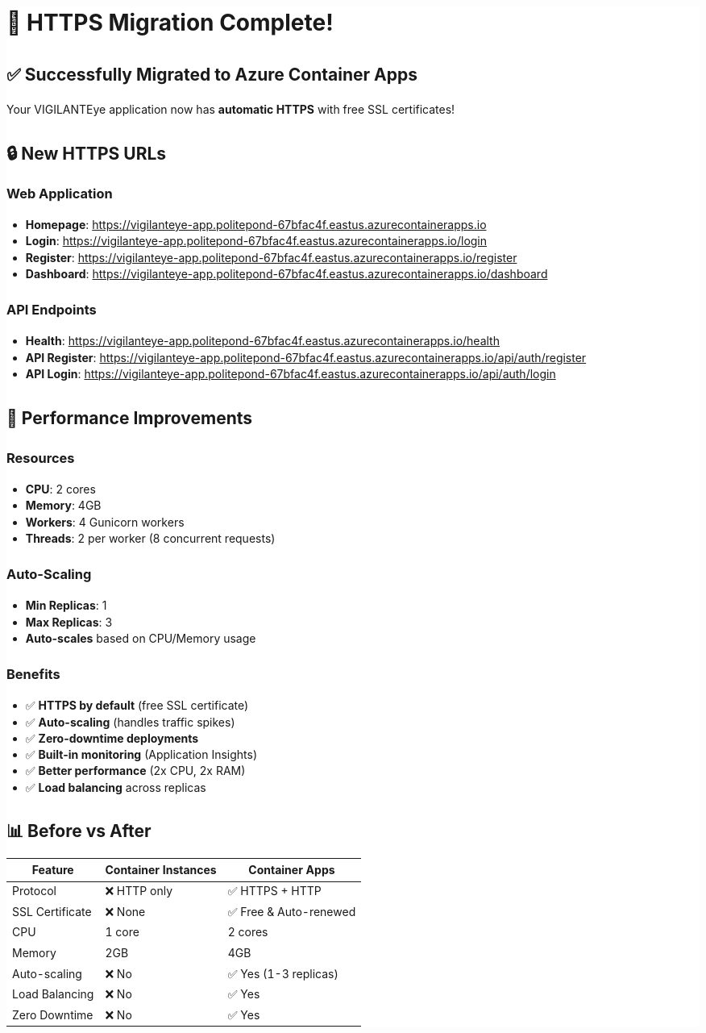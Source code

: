 # 🎉 HTTPS Migration Complete!

## ✅ Successfully Migrated to Azure Container Apps

Your VIGILANTEye application now has **automatic HTTPS** with free SSL certificates!

## 🔒 New HTTPS URLs

### Web Application
- **Homepage**: https://vigilanteye-app.politepond-67bfac4f.eastus.azurecontainerapps.io
- **Login**: https://vigilanteye-app.politepond-67bfac4f.eastus.azurecontainerapps.io/login
- **Register**: https://vigilanteye-app.politepond-67bfac4f.eastus.azurecontainerapps.io/register
- **Dashboard**: https://vigilanteye-app.politepond-67bfac4f.eastus.azurecontainerapps.io/dashboard

### API Endpoints
- **Health**: https://vigilanteye-app.politepond-67bfac4f.eastus.azurecontainerapps.io/health
- **API Register**: https://vigilanteye-app.politepond-67bfac4f.eastus.azurecontainerapps.io/api/auth/register
- **API Login**: https://vigilanteye-app.politepond-67bfac4f.eastus.azurecontainerapps.io/api/auth/login

## 🚀 Performance Improvements

### Resources
- **CPU**: 2 cores
- **Memory**: 4GB
- **Workers**: 4 Gunicorn workers
- **Threads**: 2 per worker (8 concurrent requests)

### Auto-Scaling
- **Min Replicas**: 1
- **Max Replicas**: 3
- **Auto-scales** based on CPU/Memory usage

### Benefits
- ✅ **HTTPS by default** (free SSL certificate)
- ✅ **Auto-scaling** (handles traffic spikes)
- ✅ **Zero-downtime deployments**
- ✅ **Built-in monitoring** (Application Insights)
- ✅ **Better performance** (2x CPU, 2x RAM)
- ✅ **Load balancing** across replicas

## 📊 Before vs After

| Feature | Container Instances | Container Apps |
|---------|-------------------|----------------|
| Protocol | ❌ HTTP only | ✅ HTTPS + HTTP |
| SSL Certificate | ❌ None | ✅ Free & Auto-renewed |
| CPU | 1 core | 2 cores |
| Memory | 2GB | 4GB |
| Auto-scaling | ❌ No | ✅ Yes (1-3 replicas) |
| Load Balancing | ❌ No | ✅ Yes |
| Zero Downtime | ❌ No | ✅ Yes |